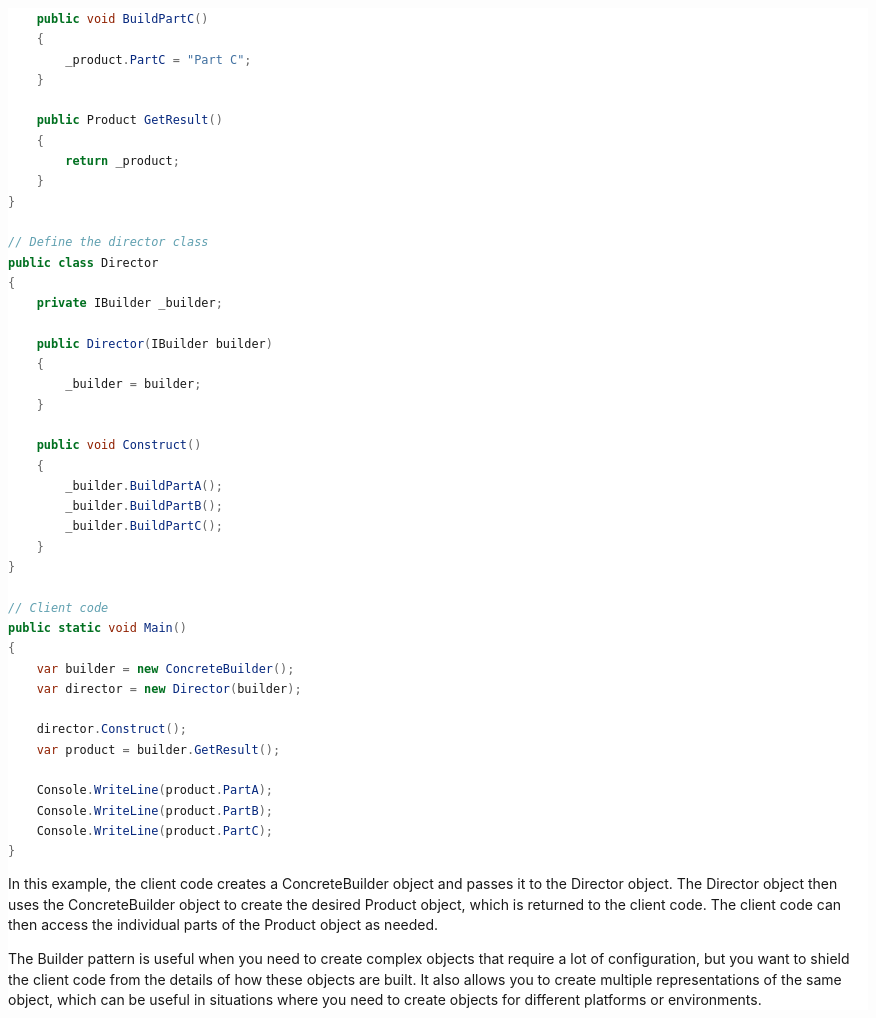 ```cs
    public void BuildPartC()
    {
        _product.PartC = "Part C";
    }

    public Product GetResult()
    {
        return _product;
    }
}

// Define the director class
public class Director
{
    private IBuilder _builder;

    public Director(IBuilder builder)
    {
        _builder = builder;
    }

    public void Construct()
    {
        _builder.BuildPartA();
        _builder.BuildPartB();
        _builder.BuildPartC();
    }
}

// Client code
public static void Main()
{
    var builder = new ConcreteBuilder();
    var director = new Director(builder);

    director.Construct();
    var product = builder.GetResult();

    Console.WriteLine(product.PartA);
    Console.WriteLine(product.PartB);
    Console.WriteLine(product.PartC);
}

```

In this example, the client code creates a ConcreteBuilder object and passes it to the Director object. The Director object then uses the ConcreteBuilder object to create the desired Product object, which is returned to the client code. The client code can then access the individual parts of the Product object as needed.

The Builder pattern is useful when you need to create complex objects that require a lot of configuration, but you want to shield the client code from the details of how these objects are built. It also allows you to create multiple representations of the same object, which can be useful in situations where you need to create objects for different platforms or environments.
